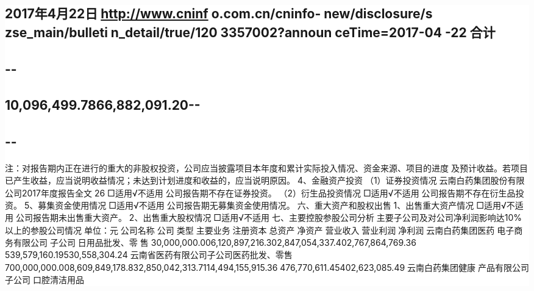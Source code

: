 2017年4月22日
http://www.cninf
o.com.cn/cninfo-
new/disclosure/s
zse_main/bulleti
n_detail/true/120
3357002?announ
ceTime=2017-04
-22
合计
--
--
--
10,096,499.7866,882,091.20--
----
--
--
注：对报告期内正在进行的重大的非股权投资，公司应当披露项目本年度和累计实际投入情况、资金来源、项目的进度
及预计收益。若项目已产生收益，应当说明收益情况；未达到计划进度和收益的，应当说明原因。
4、金融资产投资
（1）证券投资情况
云南白药集团股份有限公司2017年度报告全文
26
□适用√不适用
公司报告期不存在证券投资。
（2）衍生品投资情况
□适用√不适用
公司报告期不存在衍生品投资。
5、募集资金使用情况
□适用√不适用
公司报告期无募集资金使用情况。
六、重大资产和股权出售
1、出售重大资产情况
□适用√不适用
公司报告期未出售重大资产。
2、出售重大股权情况
□适用√不适用
七、主要控股参股公司分析
主要子公司及对公司净利润影响达10%以上的参股公司情况
单位：元
公司名称
公司
类型
主要业务
注册资本
总资产
净资产
营业收入
营业利润
净利润
云南白药集团医药
电子商务有限公司
子公司
日用品批发、零
售
30,000,000.006,120,897,216.302,847,054,337.402,767,864,769.36
539,579,160.19530,558,304.24
云南省医药有限公司子公司医药批发、零售700,000,000.008,609,849,178.832,850,042,313.7114,494,155,915.36
476,770,611.45402,623,085.49
云南白药集团健康
产品有限公司
子公司
口腔清洁用品